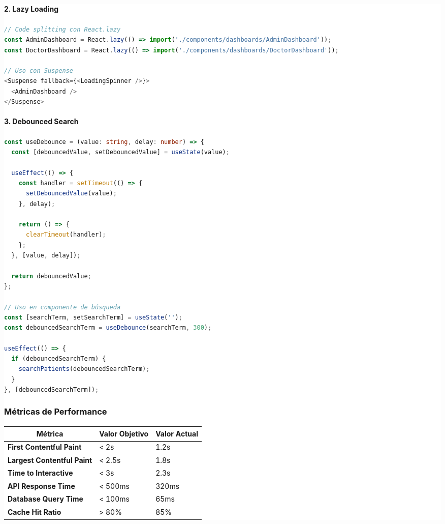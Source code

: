 #### 2. **Lazy Loading**
```typescript
// Code splitting con React.lazy
const AdminDashboard = React.lazy(() => import('./components/dashboards/AdminDashboard'));
const DoctorDashboard = React.lazy(() => import('./components/dashboards/DoctorDashboard'));

// Uso con Suspense
<Suspense fallback={<LoadingSpinner />}>
  <AdminDashboard />
</Suspense>
```

#### 3. **Debounced Search**
```typescript
const useDebounce = (value: string, delay: number) => {
  const [debouncedValue, setDebouncedValue] = useState(value);

  useEffect(() => {
    const handler = setTimeout(() => {
      setDebouncedValue(value);
    }, delay);

    return () => {
      clearTimeout(handler);
    };
  }, [value, delay]);

  return debouncedValue;
};

// Uso en componente de búsqueda
const [searchTerm, setSearchTerm] = useState('');
const debouncedSearchTerm = useDebounce(searchTerm, 300);

useEffect(() => {
  if (debouncedSearchTerm) {
    searchPatients(debouncedSearchTerm);
  }
}, [debouncedSearchTerm]);
```

### Métricas de Performance

| Métrica | Valor Objetivo | Valor Actual |
|---------|---------------|--------------|
| **First Contentful Paint** | < 2s | 1.2s |
| **Largest Contentful Paint** | < 2.5s | 1.8s |
| **Time to Interactive** | < 3s | 2.3s |
| **API Response Time** | < 500ms | 320ms |
| **Database Query Time** | < 100ms | 65ms |
| **Cache Hit Ratio** | > 80% | 85% |
